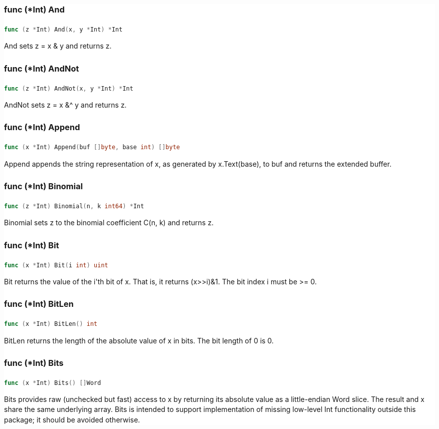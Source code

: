 ### func (\*Int) And 

```go
func (z *Int) And(x, y *Int) *Int
```

And sets z = x & y and returns z.

### func (\*Int) AndNot 

```go
func (z *Int) AndNot(x, y *Int) *Int
```

AndNot sets z = x &\^ y and returns z.

### func (\*Int) Append 

```go
func (x *Int) Append(buf []byte, base int) []byte
```

Append appends the string representation of x, as generated by
x.Text(base), to buf and returns the extended buffer.

### func (\*Int) Binomial 

```go
func (z *Int) Binomial(n, k int64) *Int
```

Binomial sets z to the binomial coefficient C(n, k) and returns z.

### func (\*Int) Bit 

```go
func (x *Int) Bit(i int) uint
```

Bit returns the value of the i\'th bit of x. That is, it returns
(x\>\>i)&1. The bit index i must be \>= 0.

### func (\*Int) BitLen 

```go
func (x *Int) BitLen() int
```

BitLen returns the length of the absolute value of x in bits. The bit
length of 0 is 0.

### func (\*Int) Bits 

```go
func (x *Int) Bits() []Word
```

Bits provides raw (unchecked but fast) access to x by returning its
absolute value as a little-endian Word slice. The result and x share the
same underlying array. Bits is intended to support implementation of
missing low-level Int functionality outside this package; it should be
avoided otherwise.
